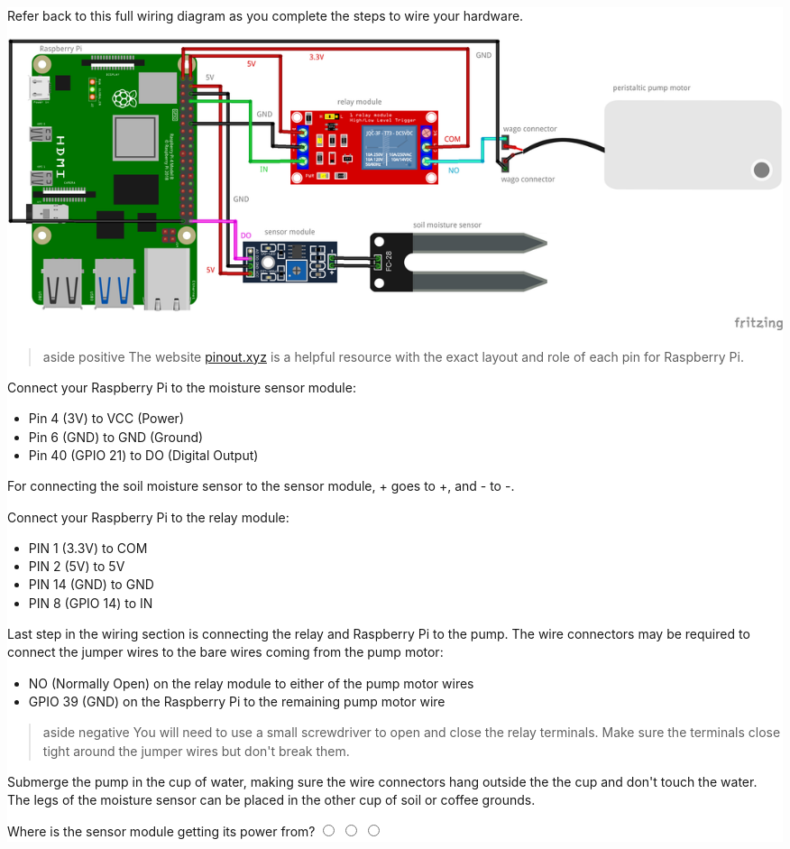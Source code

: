 Refer back to this full wiring diagram as you complete the steps to wire your hardware.

![Full Wiring Diagram](assets/plantWatering_bb.png)

> aside positive
> The website [pinout.xyz](https://pinout.xyz/) is a helpful resource with the exact layout and role of each pin for Raspberry Pi.

Connect your Raspberry Pi to the moisture sensor module:

- Pin 4 (3V) to VCC (Power)
- Pin 6 (GND) to GND (Ground)
- Pin 40 (GPIO 21) to DO (Digital Output)

For connecting the soil moisture sensor to the sensor module, + goes to +, and - to -.

Connect your Raspberry Pi to the relay module:

- PIN 1 (3.3V) to COM
- PIN 2 (5V) to 5V
- PIN 14 (GND) to GND
- PIN 8 (GPIO 14) to IN

Last step in the wiring section is connecting the relay and Raspberry Pi to the pump. The wire connectors may be required to connect the jumper wires to the bare wires coming from the pump motor:

- NO (Normally Open) on the relay module to either of the pump motor wires
- GPIO 39 (GND) on the Raspberry Pi to the remaining pump motor wire

> aside negative
> You will need to use a small screwdriver to open and close the relay terminals. Make sure the terminals close tight around the jumper wires but don't break them.

Submerge the pump in the cup of water, making sure the wire connectors hang outside the the cup and don't touch the water. The legs of the moisture sensor can be placed in the other cup of soil or coffee grounds.

<form>
  <name>Where is the sensor module getting its power from?</name>
  <input type="radio" value="The Raspberry Pi">
  <input type="radio" value="Battery pack">
  <input type="radio" value="Electrical socket">
</form>
